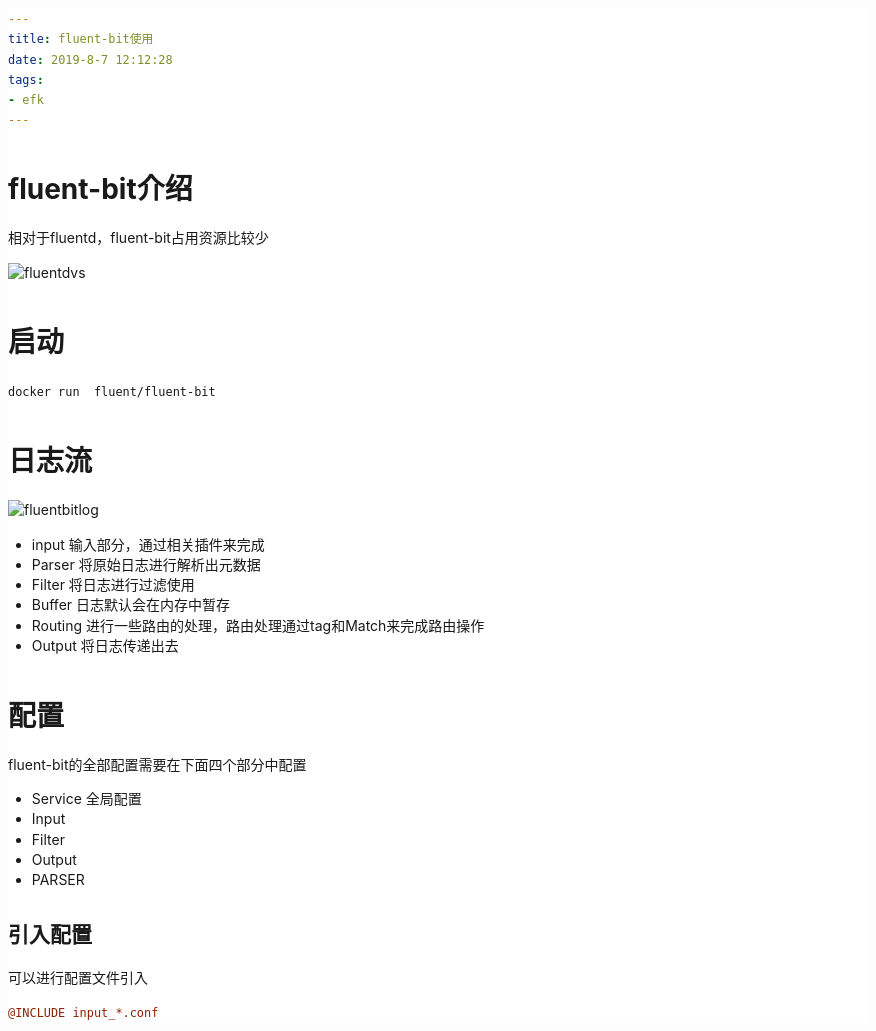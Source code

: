 ```yaml
---
title: fluent-bit使用
date: 2019-8-7 12:12:28
tags:
- efk
---
```


# fluent-bit介绍

相对于fluentd，fluent-bit占用资源比较少

![fluentdvs](https://qiniu.li-rui.top/fluentdvs.png)



# 启动

```bash
docker run  fluent/fluent-bit 
```

# 日志流

![fluentbitlog](https://qiniu.li-rui.top/fluentbitlog.png)

- input 输入部分，通过相关插件来完成
- Parser 将原始日志进行解析出元数据
- Filter 将日志进行过滤使用
- Buffer 日志默认会在内存中暂存
- Routing 进行一些路由的处理，路由处理通过tag和Match来完成路由操作
- Output 将日志传递出去


# 配置

fluent-bit的全部配置需要在下面四个部分中配置

- Service 全局配置
- Input
- Filter
- Output
- PARSER

## 引入配置

可以进行配置文件引入

```ini
@INCLUDE input_*.conf
```
